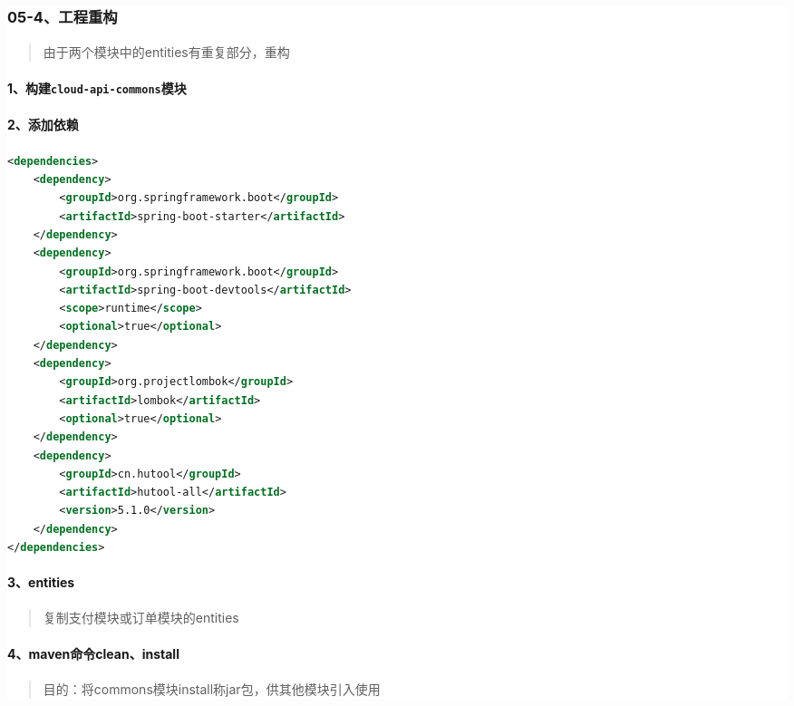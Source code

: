 ### 05-4、工程重构

> 由于两个模块中的entities有重复部分，重构

#### 1、构建`cloud-api-commons`模块

#### 2、添加依赖

```xml
<dependencies>
    <dependency>
        <groupId>org.springframework.boot</groupId>
        <artifactId>spring-boot-starter</artifactId>
    </dependency>
    <dependency>
        <groupId>org.springframework.boot</groupId>
        <artifactId>spring-boot-devtools</artifactId>
        <scope>runtime</scope>
        <optional>true</optional>
    </dependency>
    <dependency>
        <groupId>org.projectlombok</groupId>
        <artifactId>lombok</artifactId>
        <optional>true</optional>
    </dependency>
    <dependency>
        <groupId>cn.hutool</groupId>
        <artifactId>hutool-all</artifactId>
        <version>5.1.0</version>
    </dependency>
</dependencies>
```

#### 3、entities

> 复制支付模块或订单模块的entities

#### 4、maven命令clean、install

> 目的：将commons模块install称jar包，供其他模块引入使用
